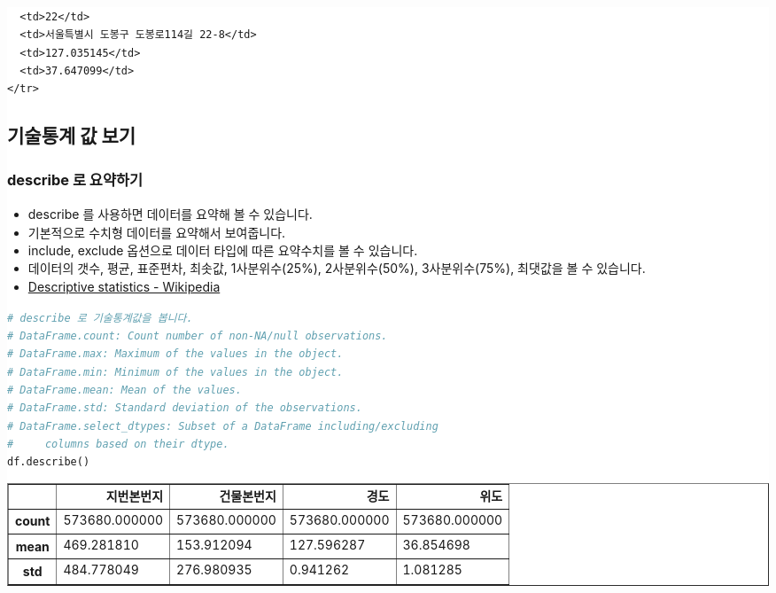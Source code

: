       <td>22</td>
      <td>서울특별시 도봉구 도봉로114길 22-8</td>
      <td>127.035145</td>
      <td>37.647099</td>
    </tr>
  </tbody>
</table>
</div>

## 기술통계 값 보기

### describe 로 요약하기

* describe 를 사용하면 데이터를 요약해 볼 수 있습니다.
* 기본적으로 수치형 데이터를 요약해서 보여줍니다. 
* include, exclude 옵션으로 데이터 타입에 따른 요약수치를 볼 수 있습니다.
* 데이터의 갯수, 평균, 표준편차, 최솟값, 1사분위수(25%), 2사분위수(50%), 3사분위수(75%), 최댓값을 볼 수 있습니다.
* [Descriptive statistics - Wikipedia](https://en.wikipedia.org/wiki/Descriptive_statistics)

```python
# describe 로 기술통계값을 봅니다.
# DataFrame.count: Count number of non-NA/null observations.
# DataFrame.max: Maximum of the values in the object.
# DataFrame.min: Minimum of the values in the object.
# DataFrame.mean: Mean of the values.
# DataFrame.std: Standard deviation of the observations.
# DataFrame.select_dtypes: Subset of a DataFrame including/excluding
#     columns based on their dtype.
df.describe()
```

<div>
<table border="1" class="dataframe">
  <thead>
    <tr style="text-align: right;">
      <th></th>
      <th>지번본번지</th>
      <th>건물본번지</th>
      <th>경도</th>
      <th>위도</th>
    </tr>
  </thead>
  <tbody>
    <tr>
      <th>count</th>
      <td>573680.000000</td>
      <td>573680.000000</td>
      <td>573680.000000</td>
      <td>573680.000000</td>
    </tr>
    <tr>
      <th>mean</th>
      <td>469.281810</td>
      <td>153.912094</td>
      <td>127.596287</td>
      <td>36.854698</td>
    </tr>
    <tr>
      <th>std</th>
      <td>484.778049</td>
      <td>276.980935</td>
      <td>0.941262</td>
      <td>1.081285</td>
    </tr>